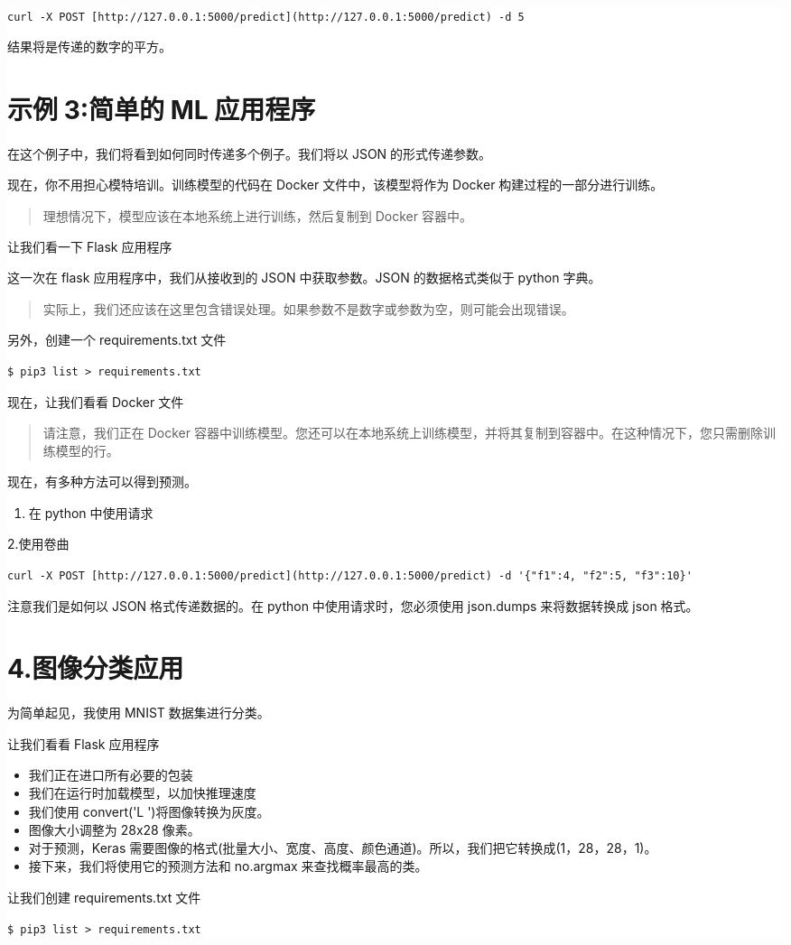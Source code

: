 ```
curl -X POST [http://127.0.0.1:5000/predict](http://127.0.0.1:5000/predict) -d 5
```

结果将是传递的数字的平方。

# 示例 3:简单的 ML 应用程序

在这个例子中，我们将看到如何同时传递多个例子。我们将以 JSON 的形式传递参数。

现在，你不用担心模特培训。训练模型的代码在 Docker 文件中，该模型将作为 Docker 构建过程的一部分进行训练。

> 理想情况下，模型应该在本地系统上进行训练，然后复制到 Docker 容器中。

让我们看一下 Flask 应用程序

这一次在 flask 应用程序中，我们从接收到的 JSON 中获取参数。JSON 的数据格式类似于 python 字典。

> 实际上，我们还应该在这里包含错误处理。如果参数不是数字或参数为空，则可能会出现错误。

另外，创建一个 requirements.txt 文件

```
$ pip3 list > requirements.txt
```

现在，让我们看看 Docker 文件

> 请注意，我们正在 Docker 容器中训练模型。您还可以在本地系统上训练模型，并将其复制到容器中。在这种情况下，您只需删除训练模型的行。

现在，有多种方法可以得到预测。

1.  在 python 中使用请求

2.使用卷曲

```
curl -X POST [http://127.0.0.1:5000/predict](http://127.0.0.1:5000/predict) -d '{"f1":4, "f2":5, "f3":10}'
```

注意我们是如何以 JSON 格式传递数据的。在 python 中使用请求时，您必须使用 json.dumps 来将数据转换成 json 格式。

# 4.图像分类应用

为简单起见，我使用 MNIST 数据集进行分类。

让我们看看 Flask 应用程序

*   我们正在进口所有必要的包装
*   我们在运行时加载模型，以加快推理速度
*   我们使用 convert('L ')将图像转换为灰度。
*   图像大小调整为 28x28 像素。
*   对于预测，Keras 需要图像的格式(批量大小、宽度、高度、颜色通道)。所以，我们把它转换成(1，28，28，1)。
*   接下来，我们将使用它的预测方法和 no.argmax 来查找概率最高的类。

让我们创建 requirements.txt 文件

```
$ pip3 list > requirements.txt
```
